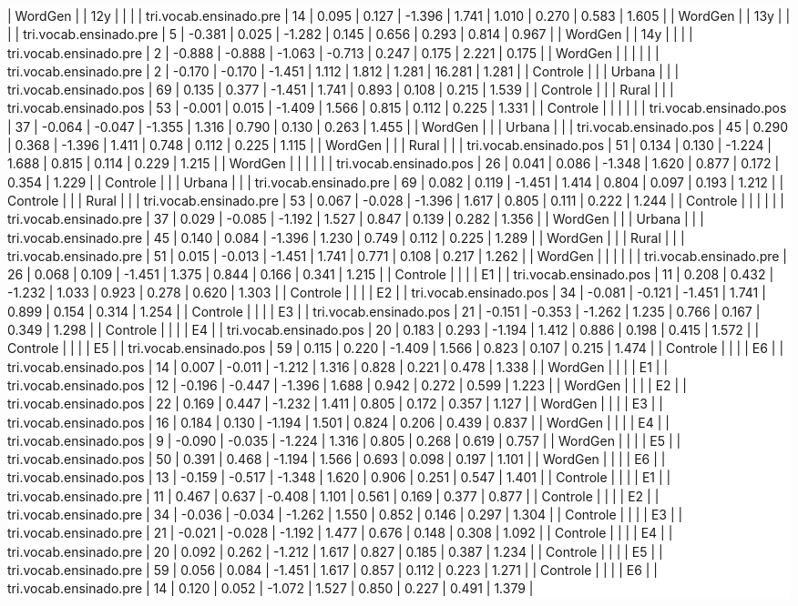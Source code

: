 | WordGen  |        | 12y   |                   |        |             | tri.vocab.ensinado.pre |  14 |  0.095 |  0.127 | -1.396 |  1.741 | 1.010 | 0.270 |  0.583 | 1.605 |
| WordGen  |        | 13y   |                   |        |             | tri.vocab.ensinado.pre |   5 | -0.381 |  0.025 | -1.282 |  0.145 | 0.656 | 0.293 |  0.814 | 0.967 |
| WordGen  |        | 14y   |                   |        |             | tri.vocab.ensinado.pre |   2 | -0.888 | -0.888 | -1.063 | -0.713 | 0.247 | 0.175 |  2.221 | 0.175 |
| WordGen  |        |       |                   |        |             | tri.vocab.ensinado.pre |   2 | -0.170 | -0.170 | -1.451 |  1.112 | 1.812 | 1.281 | 16.281 | 1.281 |
| Controle |        |       | Urbana            |        |             | tri.vocab.ensinado.pos |  69 |  0.135 |  0.377 | -1.451 |  1.741 | 0.893 | 0.108 |  0.215 | 1.539 |
| Controle |        |       | Rural             |        |             | tri.vocab.ensinado.pos |  53 | -0.001 |  0.015 | -1.409 |  1.566 | 0.815 | 0.112 |  0.225 | 1.331 |
| Controle |        |       |                   |        |             | tri.vocab.ensinado.pos |  37 | -0.064 | -0.047 | -1.355 |  1.316 | 0.790 | 0.130 |  0.263 | 1.455 |
| WordGen  |        |       | Urbana            |        |             | tri.vocab.ensinado.pos |  45 |  0.290 |  0.368 | -1.396 |  1.411 | 0.748 | 0.112 |  0.225 | 1.115 |
| WordGen  |        |       | Rural             |        |             | tri.vocab.ensinado.pos |  51 |  0.134 |  0.130 | -1.224 |  1.688 | 0.815 | 0.114 |  0.229 | 1.215 |
| WordGen  |        |       |                   |        |             | tri.vocab.ensinado.pos |  26 |  0.041 |  0.086 | -1.348 |  1.620 | 0.877 | 0.172 |  0.354 | 1.229 |
| Controle |        |       | Urbana            |        |             | tri.vocab.ensinado.pre |  69 |  0.082 |  0.119 | -1.451 |  1.414 | 0.804 | 0.097 |  0.193 | 1.212 |
| Controle |        |       | Rural             |        |             | tri.vocab.ensinado.pre |  53 |  0.067 | -0.028 | -1.396 |  1.617 | 0.805 | 0.111 |  0.222 | 1.244 |
| Controle |        |       |                   |        |             | tri.vocab.ensinado.pre |  37 |  0.029 | -0.085 | -1.192 |  1.527 | 0.847 | 0.139 |  0.282 | 1.356 |
| WordGen  |        |       | Urbana            |        |             | tri.vocab.ensinado.pre |  45 |  0.140 |  0.084 | -1.396 |  1.230 | 0.749 | 0.112 |  0.225 | 1.289 |
| WordGen  |        |       | Rural             |        |             | tri.vocab.ensinado.pre |  51 |  0.015 | -0.013 | -1.451 |  1.741 | 0.771 | 0.108 |  0.217 | 1.262 |
| WordGen  |        |       |                   |        |             | tri.vocab.ensinado.pre |  26 |  0.068 |  0.109 | -1.451 |  1.375 | 0.844 | 0.166 |  0.341 | 1.215 |
| Controle |        |       |                   | E1     |             | tri.vocab.ensinado.pos |  11 |  0.208 |  0.432 | -1.232 |  1.033 | 0.923 | 0.278 |  0.620 | 1.303 |
| Controle |        |       |                   | E2     |             | tri.vocab.ensinado.pos |  34 | -0.081 | -0.121 | -1.451 |  1.741 | 0.899 | 0.154 |  0.314 | 1.254 |
| Controle |        |       |                   | E3     |             | tri.vocab.ensinado.pos |  21 | -0.151 | -0.353 | -1.262 |  1.235 | 0.766 | 0.167 |  0.349 | 1.298 |
| Controle |        |       |                   | E4     |             | tri.vocab.ensinado.pos |  20 |  0.183 |  0.293 | -1.194 |  1.412 | 0.886 | 0.198 |  0.415 | 1.572 |
| Controle |        |       |                   | E5     |             | tri.vocab.ensinado.pos |  59 |  0.115 |  0.220 | -1.409 |  1.566 | 0.823 | 0.107 |  0.215 | 1.474 |
| Controle |        |       |                   | E6     |             | tri.vocab.ensinado.pos |  14 |  0.007 | -0.011 | -1.212 |  1.316 | 0.828 | 0.221 |  0.478 | 1.338 |
| WordGen  |        |       |                   | E1     |             | tri.vocab.ensinado.pos |  12 | -0.196 | -0.447 | -1.396 |  1.688 | 0.942 | 0.272 |  0.599 | 1.223 |
| WordGen  |        |       |                   | E2     |             | tri.vocab.ensinado.pos |  22 |  0.169 |  0.447 | -1.232 |  1.411 | 0.805 | 0.172 |  0.357 | 1.127 |
| WordGen  |        |       |                   | E3     |             | tri.vocab.ensinado.pos |  16 |  0.184 |  0.130 | -1.194 |  1.501 | 0.824 | 0.206 |  0.439 | 0.837 |
| WordGen  |        |       |                   | E4     |             | tri.vocab.ensinado.pos |   9 | -0.090 | -0.035 | -1.224 |  1.316 | 0.805 | 0.268 |  0.619 | 0.757 |
| WordGen  |        |       |                   | E5     |             | tri.vocab.ensinado.pos |  50 |  0.391 |  0.468 | -1.194 |  1.566 | 0.693 | 0.098 |  0.197 | 1.101 |
| WordGen  |        |       |                   | E6     |             | tri.vocab.ensinado.pos |  13 | -0.159 | -0.517 | -1.348 |  1.620 | 0.906 | 0.251 |  0.547 | 1.401 |
| Controle |        |       |                   | E1     |             | tri.vocab.ensinado.pre |  11 |  0.467 |  0.637 | -0.408 |  1.101 | 0.561 | 0.169 |  0.377 | 0.877 |
| Controle |        |       |                   | E2     |             | tri.vocab.ensinado.pre |  34 | -0.036 | -0.034 | -1.262 |  1.550 | 0.852 | 0.146 |  0.297 | 1.304 |
| Controle |        |       |                   | E3     |             | tri.vocab.ensinado.pre |  21 | -0.021 | -0.028 | -1.192 |  1.477 | 0.676 | 0.148 |  0.308 | 1.092 |
| Controle |        |       |                   | E4     |             | tri.vocab.ensinado.pre |  20 |  0.092 |  0.262 | -1.212 |  1.617 | 0.827 | 0.185 |  0.387 | 1.234 |
| Controle |        |       |                   | E5     |             | tri.vocab.ensinado.pre |  59 |  0.056 |  0.084 | -1.451 |  1.617 | 0.857 | 0.112 |  0.223 | 1.271 |
| Controle |        |       |                   | E6     |             | tri.vocab.ensinado.pre |  14 |  0.120 |  0.052 | -1.072 |  1.527 | 0.850 | 0.227 |  0.491 | 1.379 |